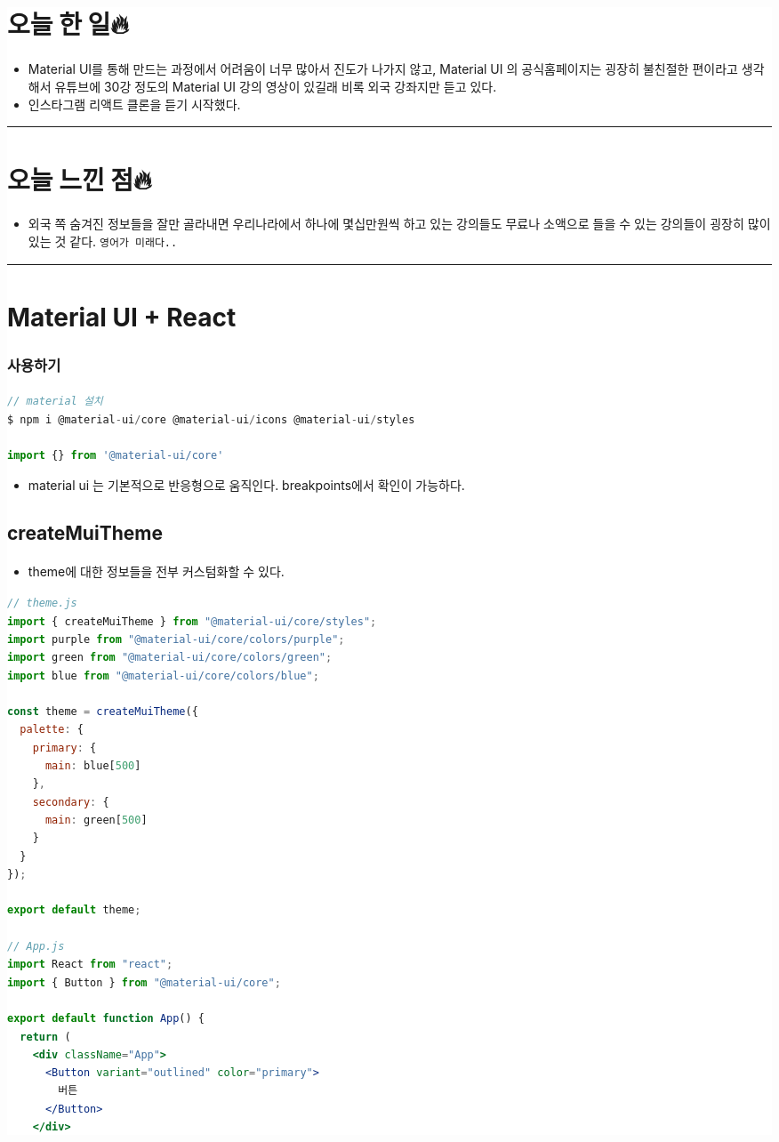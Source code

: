 # 오늘 한 일🔥

- Material UI를 통해 만드는 과정에서 어려움이 너무 많아서 진도가 나가지 않고, Material UI 의 공식홈페이지는 굉장히 불친절한 편이라고 생각해서 유튜브에 30강 정도의 Material UI 강의 영상이 있길래 비록 외국 강좌지만 듣고 있다.
- 인스타그램 리액트 클론을 듣기 시작했다.

---

# 오늘 느낀 점🔥

- 외국 쪽 숨겨진 정보들을 잘만 골라내면 우리나라에서 하나에 몇십만원씩 하고 있는 강의들도 무료나 소액으로 들을 수 있는 강의들이 굉장히 많이 있는 것 같다. `영어가 미래다..`

---

# Material UI + React

### 사용하기

```jsx
// material 설치
$ npm i @material-ui/core @material-ui/icons @material-ui/styles  

import {} from '@material-ui/core'
```

- material ui 는 기본적으로 반응형으로 움직인다. breakpoints에서 확인이 가능하다.

## createMuiTheme

- theme에 대한 정보들을 전부 커스텀화할 수 있다.

```jsx
// theme.js
import { createMuiTheme } from "@material-ui/core/styles";
import purple from "@material-ui/core/colors/purple";
import green from "@material-ui/core/colors/green";
import blue from "@material-ui/core/colors/blue";

const theme = createMuiTheme({
  palette: {
    primary: {
      main: blue[500]
    },
    secondary: {
      main: green[500]
    }
  }
});

export default theme;

// App.js
import React from "react";
import { Button } from "@material-ui/core";

export default function App() {
  return (
    <div className="App">
      <Button variant="outlined" color="primary">
        버튼
      </Button>
    </div>
```
